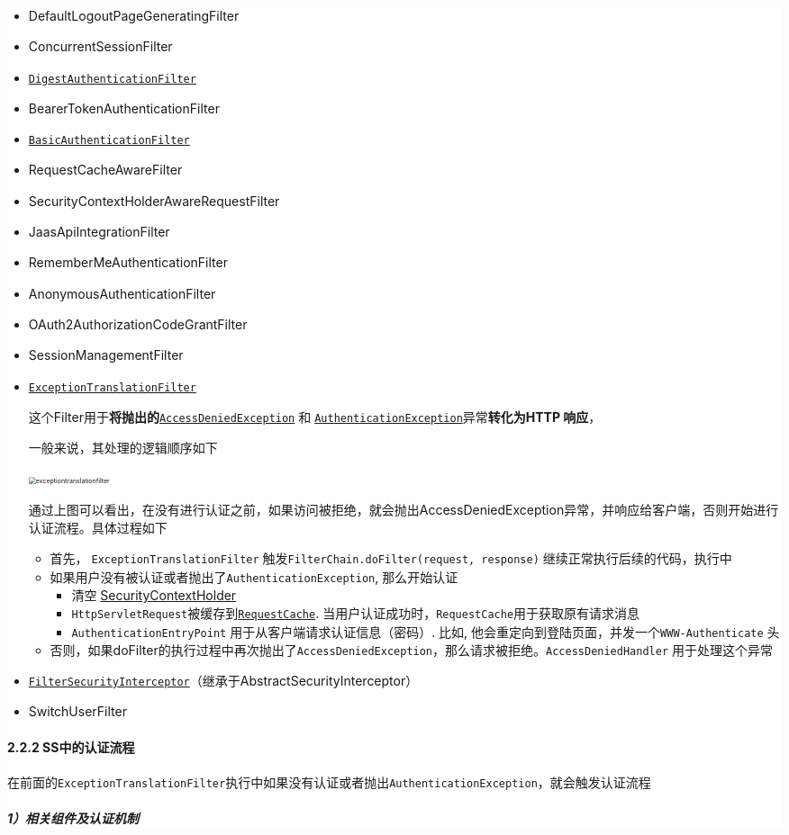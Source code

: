 - DefaultLogoutPageGeneratingFilter

- ConcurrentSessionFilter

- [`DigestAuthenticationFilter`](https://docs.spring.io/spring-security/site/docs/current/reference/html5/#servlet-authentication-digest)

- BearerTokenAuthenticationFilter

- [`BasicAuthenticationFilter`](https://docs.spring.io/spring-security/site/docs/current/reference/html5/#servlet-authentication-basic)

- RequestCacheAwareFilter

- SecurityContextHolderAwareRequestFilter

- JaasApiIntegrationFilter

- RememberMeAuthenticationFilter

- AnonymousAuthenticationFilter

- OAuth2AuthorizationCodeGrantFilter

- SessionManagementFilter

- [`ExceptionTranslationFilter`](https://docs.spring.io/spring-security/site/docs/current/reference/html5/#servlet-exceptiontranslationfilter)

  这个Filter用于**将抛出的**[`AccessDeniedException`](https://docs.spring.io/spring-security/site/docs/current/api/org/springframework/security/access/AccessDeniedException.html) 和 [`AuthenticationException`](https://docs.spring.io/spring-security/site/docs/current/api//org/springframework/security/core/AuthenticationException.html)异常**转化为HTTP 响应**，

  一般来说，其处理的逻辑顺序如下

  <img src="https://docs.spring.io/spring-security/site/docs/current/reference/html5/images/servlet/architecture/exceptiontranslationfilter.png" alt="exceptiontranslationfilter" style="zoom:50%;" />

  通过上图可以看出，在没有进行认证之前，如果访问被拒绝，就会抛出AccessDeniedException异常，并响应给客户端，否则开始进行认证流程。具体过程如下

  - 首先， `ExceptionTranslationFilter` 触发`FilterChain.doFilter(request, response)` 继续正常执行后续的代码，执行中
  - 如果用户没有被认证或者抛出了`AuthenticationException`, 那么开始认证
    - 清空 [SecurityContextHolder](https://docs.spring.io/spring-security/site/docs/current/reference/html5/#servlet-authentication-securitycontextholder) 
    - `HttpServletRequest`被缓存到[`RequestCache`](https://docs.spring.io/spring-security/site/docs/current/api/org/springframework/security/web/savedrequest/RequestCache.html). 当用户认证成功时，`RequestCache`用于获取原有请求消息
    - `AuthenticationEntryPoint` 用于从客户端请求认证信息（密码）. 比如, 他会重定向到登陆页面，并发一个`WWW-Authenticate` 头
  - 否则，如果doFilter的执行过程中再次抛出了`AccessDeniedException`，那么请求被拒绝。`AccessDeniedHandler` 用于处理这个异常

- [`FilterSecurityInterceptor`](https://docs.spring.io/spring-security/site/docs/current/reference/html5/#servlet-authorization-filtersecurityinterceptor)（继承于AbstractSecurityInterceptor）

- SwitchUserFilter

#### 2.2.2 SS中的认证流程

在前面的`ExceptionTranslationFilter`执行中如果没有认证或者抛出`AuthenticationException`，就会触发认证流程

##### 1）相关组件及认证机制
